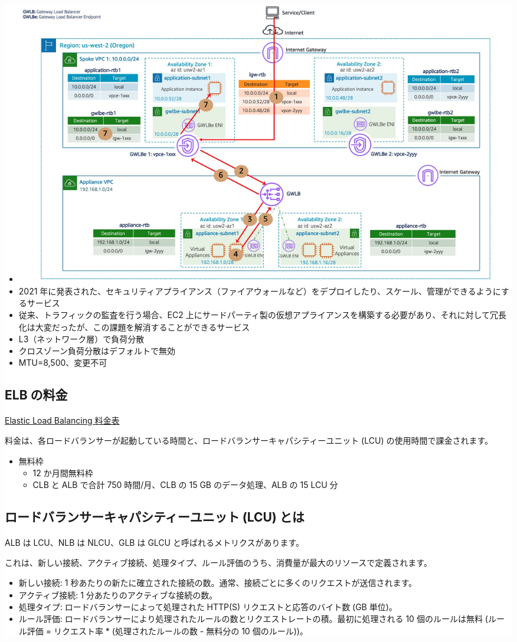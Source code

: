   - ![glb](/images/elb/glb.jpg)
- 2021 年に発表された、セキュリティアプライアンス（ファイアウォールなど）をデプロイしたり、スケール、管理ができるようにするサービス
- 従来、トラフィックの監査を行う場合、EC2 上にサードパーティ製の仮想アプライアンスを構築する必要があり、それに対して冗長化は大変だったが、この課題を解消することができるサービス
- L3（ネットワーク層）で負荷分散
- クロスゾーン負荷分散はデフォルトで無効
- MTU=8,500、変更不可

## ELB の料金

[Elastic Load Balancing 料金表](https://aws.amazon.com/jp/elasticloadbalancing/pricing/)

料金は、各ロードバランサーが起動している時間と、ロードバランサーキャパシティーユニット (LCU) の使用時間で課金されます。

- 無料枠
  - 12 か月間無料枠
  - CLB と ALB で合計 750 時間/月、CLB の 15 GB のデータ処理、ALB の 15 LCU 分

## ロードバランサーキャパシティーユニット (LCU) とは

ALB は LCU、NLB は NLCU、GLB は GLCU と呼ばれるメトリクスがあります。

これは、新しい接続、アクティブ接続、処理タイプ、ルール評価のうち、消費量が最大のリソースで定義されます。

- 新しい接続: 1 秒あたりの新たに確立された接続の数。通常、接続ごとに多くのリクエストが送信されます。
- アクティブ接続: 1 分あたりのアクティブな接続の数。
- 処理タイプ: ロードバランサーによって処理された HTTP(S) リクエストと応答のバイト数 (GB 単位)。
- ルール評価: ロードバランサーにより処理されたルールの数とリクエストレートの積。最初に処理される 10 個のルールは無料 (ルール評価 = リクエスト率 \* (処理されたルールの数 - 無料分の 10 個のルール))。
